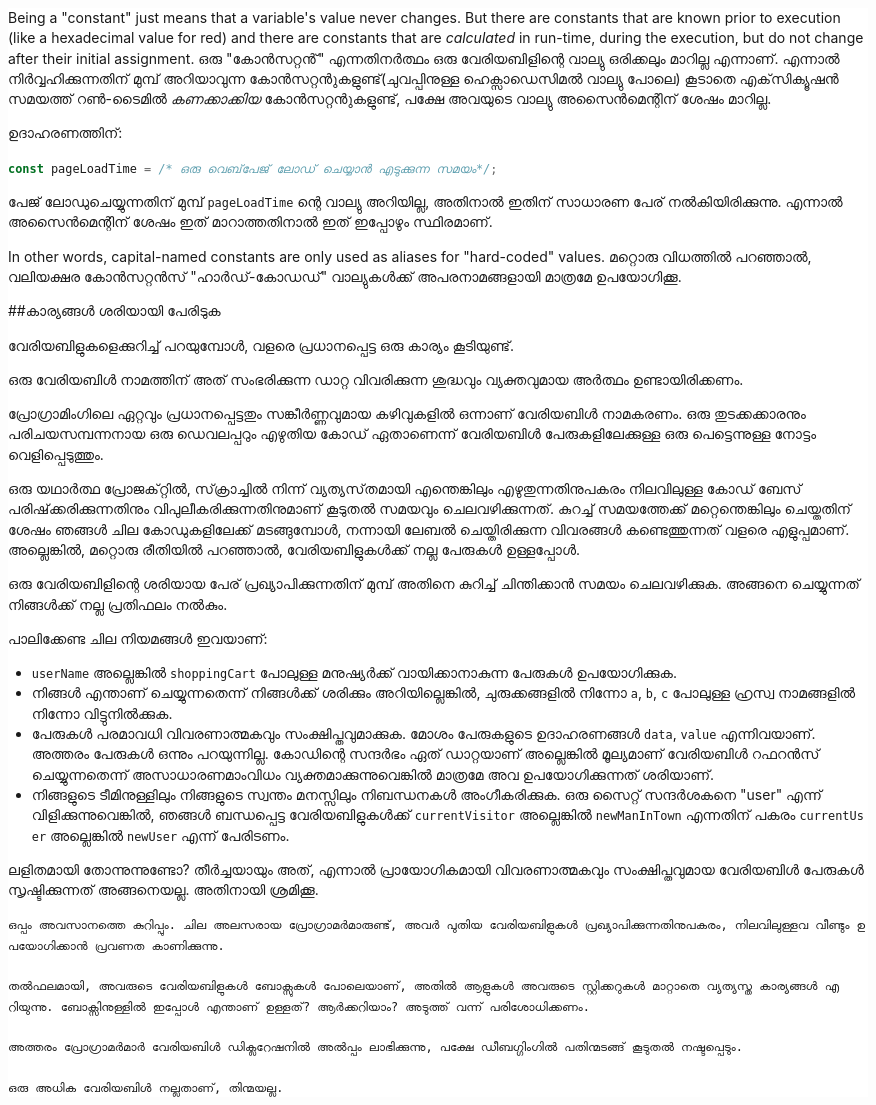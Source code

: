 Being a "constant" just means that a variable's value never changes. But there are constants that are known prior to execution (like a hexadecimal value for red) and there are constants that are *calculated* in run-time, during the execution, but do not change after their initial assignment.
ഒരു "കോൻസറ്റൻ്" എന്നതിനർത്ഥം ഒരു വേരിയബിളിന്റെ വാല്യു ഒരിക്കലും മാറില്ല എന്നാണ്. എന്നാൽ നിർവ്വഹിക്കുന്നതിന് മുമ്പ് അറിയാവുന്ന കോൻസറ്റൻുകളുണ്ട്(ചുവപ്പിനുള്ള ഹെക്സാഡെസിമൽ വാല്യു പോലെ) കൂടാതെ എക്‌സിക്യൂഷൻ സമയത്ത് റൺ-ടൈമിൽ *കണക്കാക്കിയ* കോൻസറ്റൻുകളുണ്ട്, പക്ഷേ അവയുടെ വാല്യു അസൈൻമെന്റിന് ശേഷം മാറില്ല.

ഉദാഹരണത്തിന്:

```js
const pageLoadTime = /* ഒരു വെബ്‌പേജ് ലോഡ് ചെയ്യാൻ എടുക്കുന്ന സമയം*/;
```

പേജ് ലോഡുചെയ്യുന്നതിന് മുമ്പ് `pageLoadTime` ന്റെ വാല്യു അറിയില്ല, അതിനാൽ ഇതിന് സാധാരണ പേര് നൽകിയിരിക്കുന്നു. എന്നാൽ അസൈൻമെന്റിന് ശേഷം ഇത് മാറാത്തതിനാൽ ഇത് ഇപ്പോഴും സ്ഥിരമാണ്.

In other words, capital-named constants are only used as aliases for "hard-coded" values.
മറ്റൊരു വിധത്തിൽ പറഞ്ഞാൽ, വലിയക്ഷര കോൻസറ്റൻസ് "ഹാർഡ്-കോഡഡ്" വാല്യുകൾക്ക് അപരനാമങ്ങളായി മാത്രമേ ഉപയോഗിക്കൂ.  

##കാര്യങ്ങൾ ശരിയായി പേരിടുക


വേരിയബിളുകളെക്കുറിച്ച് പറയുമ്പോൾ, വളരെ പ്രധാനപ്പെട്ട ഒരു കാര്യം കൂടിയുണ്ട്.

ഒരു വേരിയബിൾ നാമത്തിന് അത് സംഭരിക്കുന്ന ഡാറ്റ വിവരിക്കുന്ന ശുദ്ധവും വ്യക്തവുമായ അർത്ഥം ഉണ്ടായിരിക്കണം.

പ്രോഗ്രാമിംഗിലെ ഏറ്റവും പ്രധാനപ്പെട്ടതും സങ്കീർണ്ണവുമായ കഴിവുകളിൽ ഒന്നാണ് വേരിയബിൾ നാമകരണം. ഒരു തുടക്കക്കാരനും പരിചയസമ്പന്നനായ ഒരു ഡെവലപ്പറും എഴുതിയ കോഡ് ഏതാണെന്ന് വേരിയബിൾ പേരുകളിലേക്കുള്ള ഒരു പെട്ടെന്നുള്ള നോട്ടം വെളിപ്പെടുത്തും.

ഒരു യഥാർത്ഥ പ്രോജക്‌റ്റിൽ, സ്‌ക്രാച്ചിൽ നിന്ന് വ്യത്യസ്‌തമായി എന്തെങ്കിലും എഴുതുന്നതിനുപകരം നിലവിലുള്ള കോഡ് ബേസ് പരിഷ്‌ക്കരിക്കുന്നതിനും വിപുലീകരിക്കുന്നതിനുമാണ് കൂടുതൽ സമയവും ചെലവഴിക്കുന്നത്. കുറച്ച് സമയത്തേക്ക് മറ്റെന്തെങ്കിലും ചെയ്തതിന് ശേഷം ഞങ്ങൾ ചില കോഡുകളിലേക്ക് മടങ്ങുമ്പോൾ, നന്നായി ലേബൽ ചെയ്തിരിക്കുന്ന വിവരങ്ങൾ കണ്ടെത്തുന്നത് വളരെ എളുപ്പമാണ്. അല്ലെങ്കിൽ, മറ്റൊരു രീതിയിൽ പറഞ്ഞാൽ, വേരിയബിളുകൾക്ക് നല്ല പേരുകൾ ഉള്ളപ്പോൾ.

ഒരു വേരിയബിളിന്റെ ശരിയായ പേര് പ്രഖ്യാപിക്കുന്നതിന് മുമ്പ് അതിനെ കുറിച്ച് ചിന്തിക്കാൻ സമയം ചെലവഴിക്കുക. അങ്ങനെ ചെയ്യുന്നത് നിങ്ങൾക്ക് നല്ല പ്രതിഫലം നൽകും.


പാലിക്കേണ്ട ചില നിയമങ്ങൾ ഇവയാണ്:

- `userName` അല്ലെങ്കിൽ `shoppingCart` പോലുള്ള മനുഷ്യർക്ക് വായിക്കാനാകുന്ന പേരുകൾ ഉപയോഗിക്കുക.
- നിങ്ങൾ എന്താണ് ചെയ്യുന്നതെന്ന് നിങ്ങൾക്ക് ശരിക്കും അറിയില്ലെങ്കിൽ, ചുരുക്കങ്ങളിൽ നിന്നോ `a`, `b`, `c` പോലുള്ള ഹ്രസ്വ നാമങ്ങളിൽ നിന്നോ വിട്ടുനിൽക്കുക.
- പേരുകൾ പരമാവധി വിവരണാത്മകവും സംക്ഷിപ്തവുമാക്കുക. മോശം പേരുകളുടെ ഉദാഹരണങ്ങൾ `data`, `value` എന്നിവയാണ്. അത്തരം പേരുകൾ ഒന്നും പറയുന്നില്ല. കോഡിന്റെ സന്ദർഭം ഏത് ഡാറ്റയാണ് അല്ലെങ്കിൽ മൂല്യമാണ് വേരിയബിൾ റഫറൻസ് ചെയ്യുന്നതെന്ന് അസാധാരണമാംവിധം വ്യക്തമാക്കുന്നുവെങ്കിൽ മാത്രമേ അവ ഉപയോഗിക്കുന്നത് ശരിയാണ്.
- നിങ്ങളുടെ ടീമിനുള്ളിലും നിങ്ങളുടെ സ്വന്തം മനസ്സിലും നിബന്ധനകൾ അംഗീകരിക്കുക. ഒരു സൈറ്റ് സന്ദർശകനെ "user" എന്ന് വിളിക്കുന്നുവെങ്കിൽ, ഞങ്ങൾ ബന്ധപ്പെട്ട വേരിയബിളുകൾക്ക് `currentVisitor` അല്ലെങ്കിൽ `newManInTown` എന്നതിന് പകരം `currentUser` അല്ലെങ്കിൽ `newUser` എന്ന് പേരിടണം.

ലളിതമായി തോന്നുന്നുണ്ടോ? തീർച്ചയായും അത്, എന്നാൽ പ്രായോഗികമായി വിവരണാത്മകവും സംക്ഷിപ്തവുമായ വേരിയബിൾ പേരുകൾ സൃഷ്ടിക്കുന്നത് അങ്ങനെയല്ല. അതിനായി ശ്രമിക്കൂ.

```smart header="വീണ്ടും ഉപയോഗിക്കണോ അതോ സൃഷ്ടിക്കണോ?"
ഒപ്പം അവസാനത്തെ കുറിപ്പും. ചില അലസരായ പ്രോഗ്രാമർമാരുണ്ട്, അവർ പുതിയ വേരിയബിളുകൾ പ്രഖ്യാപിക്കുന്നതിനുപകരം, നിലവിലുള്ളവ വീണ്ടും ഉപയോഗിക്കാൻ പ്രവണത കാണിക്കുന്നു.

തൽഫലമായി, അവരുടെ വേരിയബിളുകൾ ബോക്സുകൾ പോലെയാണ്, അതിൽ ആളുകൾ അവരുടെ സ്റ്റിക്കറുകൾ മാറ്റാതെ വ്യത്യസ്ത കാര്യങ്ങൾ എറിയുന്നു. ബോക്സിനുള്ളിൽ ഇപ്പോൾ എന്താണ് ഉള്ളത്? ആർക്കറിയാം? അടുത്ത് വന്ന് പരിശോധിക്കണം.

അത്തരം പ്രോഗ്രാമർമാർ വേരിയബിൾ ഡിക്ലറേഷനിൽ അൽപ്പം ലാഭിക്കുന്നു, പക്ഷേ ഡീബഗ്ഗിംഗിൽ പതിന്മടങ്ങ് കൂടുതൽ നഷ്ടപ്പെടും.

ഒരു അധിക വേരിയബിൾ നല്ലതാണ്, തിന്മയല്ല.

```